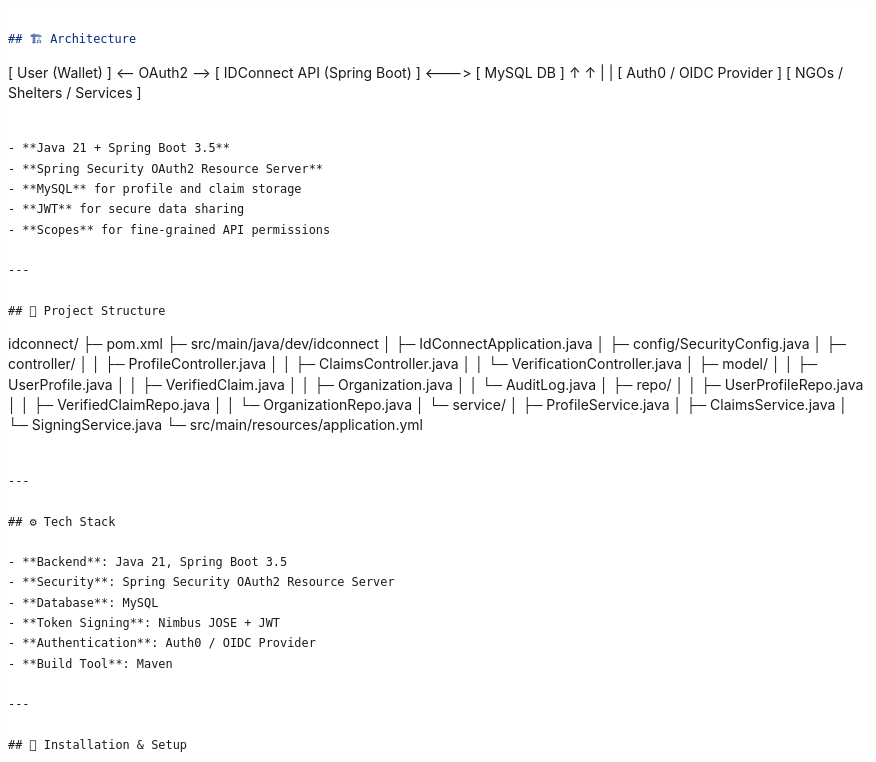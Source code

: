 ```markdown

## 🏗 Architecture

```

\[ User (Wallet) ] <-- OAuth2 --> \[ IDConnect API (Spring Boot) ] <---> \[ MySQL DB ]
↑                                  ↑
\|                                  |
\[ Auth0 / OIDC Provider ]         \[ NGOs / Shelters / Services ]

```

- **Java 21 + Spring Boot 3.5**
- **Spring Security OAuth2 Resource Server**
- **MySQL** for profile and claim storage
- **JWT** for secure data sharing
- **Scopes** for fine-grained API permissions

---

## 📂 Project Structure

```

idconnect/
├─ pom.xml
├─ src/main/java/dev/idconnect
│   ├─ IdConnectApplication.java
│   ├─ config/SecurityConfig.java
│   ├─ controller/
│   │   ├─ ProfileController.java
│   │   ├─ ClaimsController.java
│   │   └─ VerificationController.java
│   ├─ model/
│   │   ├─ UserProfile.java
│   │   ├─ VerifiedClaim.java
│   │   ├─ Organization.java
│   │   └─ AuditLog.java
│   ├─ repo/
│   │   ├─ UserProfileRepo.java
│   │   ├─ VerifiedClaimRepo.java
│   │   └─ OrganizationRepo.java
│   └─ service/
│       ├─ ProfileService.java
│       ├─ ClaimsService.java
│       └─ SigningService.java
└─ src/main/resources/application.yml

````

---

## ⚙️ Tech Stack

- **Backend**: Java 21, Spring Boot 3.5
- **Security**: Spring Security OAuth2 Resource Server
- **Database**: MySQL
- **Token Signing**: Nimbus JOSE + JWT
- **Authentication**: Auth0 / OIDC Provider
- **Build Tool**: Maven

---

## 🔧 Installation & Setup

````